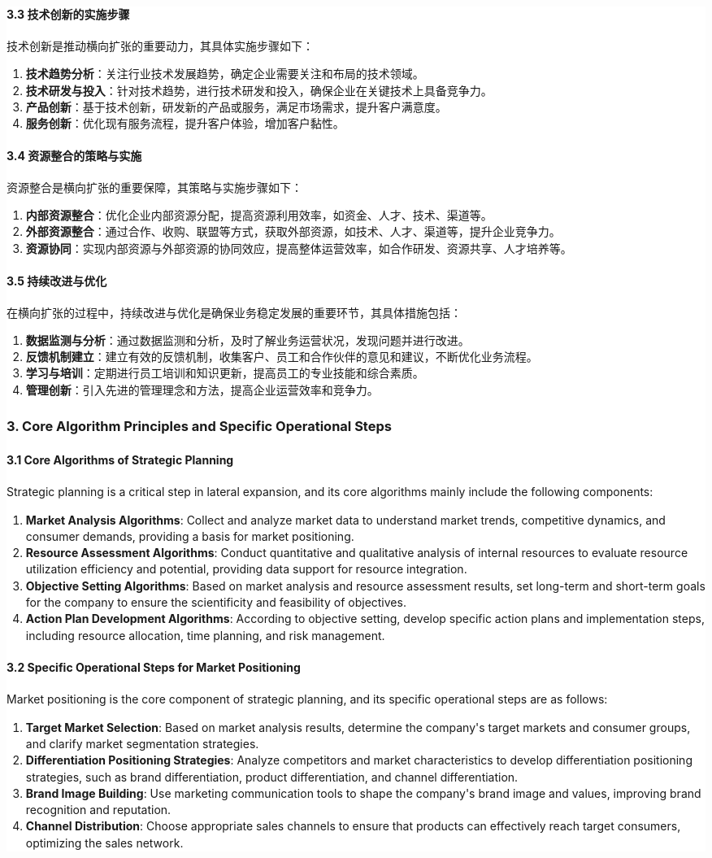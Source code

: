 #### 3.3 技术创新的实施步骤

技术创新是推动横向扩张的重要动力，其具体实施步骤如下：

1. **技术趋势分析**：关注行业技术发展趋势，确定企业需要关注和布局的技术领域。
2. **技术研发与投入**：针对技术趋势，进行技术研发和投入，确保企业在关键技术上具备竞争力。
3. **产品创新**：基于技术创新，研发新的产品或服务，满足市场需求，提升客户满意度。
4. **服务创新**：优化现有服务流程，提升客户体验，增加客户黏性。

#### 3.4 资源整合的策略与实施

资源整合是横向扩张的重要保障，其策略与实施步骤如下：

1. **内部资源整合**：优化企业内部资源分配，提高资源利用效率，如资金、人才、技术、渠道等。
2. **外部资源整合**：通过合作、收购、联盟等方式，获取外部资源，如技术、人才、渠道等，提升企业竞争力。
3. **资源协同**：实现内部资源与外部资源的协同效应，提高整体运营效率，如合作研发、资源共享、人才培养等。

#### 3.5 持续改进与优化

在横向扩张的过程中，持续改进与优化是确保业务稳定发展的重要环节，其具体措施包括：

1. **数据监测与分析**：通过数据监测和分析，及时了解业务运营状况，发现问题并进行改进。
2. **反馈机制建立**：建立有效的反馈机制，收集客户、员工和合作伙伴的意见和建议，不断优化业务流程。
3. **学习与培训**：定期进行员工培训和知识更新，提高员工的专业技能和综合素质。
4. **管理创新**：引入先进的管理理念和方法，提高企业运营效率和竞争力。

### 3. Core Algorithm Principles and Specific Operational Steps

#### 3.1 Core Algorithms of Strategic Planning

Strategic planning is a critical step in lateral expansion, and its core algorithms mainly include the following components:

1. **Market Analysis Algorithms**: Collect and analyze market data to understand market trends, competitive dynamics, and consumer demands, providing a basis for market positioning.
2. **Resource Assessment Algorithms**: Conduct quantitative and qualitative analysis of internal resources to evaluate resource utilization efficiency and potential, providing data support for resource integration.
3. **Objective Setting Algorithms**: Based on market analysis and resource assessment results, set long-term and short-term goals for the company to ensure the scientificity and feasibility of objectives.
4. **Action Plan Development Algorithms**: According to objective setting, develop specific action plans and implementation steps, including resource allocation, time planning, and risk management.

#### 3.2 Specific Operational Steps for Market Positioning

Market positioning is the core component of strategic planning, and its specific operational steps are as follows:

1. **Target Market Selection**: Based on market analysis results, determine the company's target markets and consumer groups, and clarify market segmentation strategies.
2. **Differentiation Positioning Strategies**: Analyze competitors and market characteristics to develop differentiation positioning strategies, such as brand differentiation, product differentiation, and channel differentiation.
3. **Brand Image Building**: Use marketing communication tools to shape the company's brand image and values, improving brand recognition and reputation.
4. **Channel Distribution**: Choose appropriate sales channels to ensure that products can effectively reach target consumers, optimizing the sales network.

